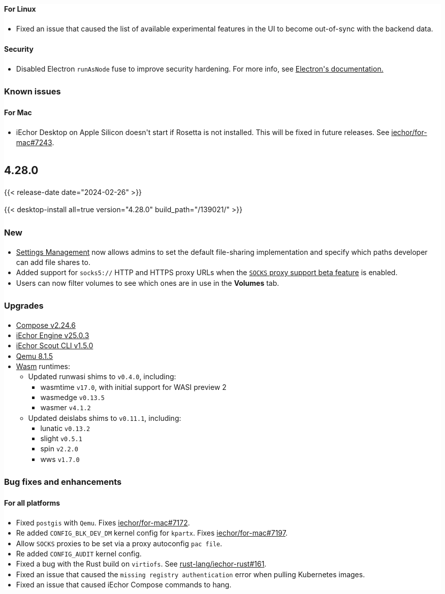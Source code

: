 #### For Linux

- Fixed an issue that caused the list of available experimental features in the UI to become out-of-sync with the backend data.

#### Security

- Disabled Electron `runAsNode` fuse to improve security hardening. For more info, see [Electron's documentation.](https://www.electronjs.org/blog/statement-run-as-node-cves)

### Known issues

#### For Mac

- iEchor Desktop on Apple Silicon doesn't start if Rosetta is not installed. This will be fixed in future releases. See [iechor/for-mac#7243](https://github.com/iechor/for-mac/issues/7243).

## 4.28.0

{{< release-date date="2024-02-26" >}}

{{< desktop-install all=true version="4.28.0" build_path="/139021/" >}}

### New

- [Settings Management](hardened-desktop/settings-management/index.md) now allows admins to set the default file-sharing implementation and specify which paths developer can add file shares to.
- Added support for `socks5://` HTTP and HTTPS proxy URLs when the [`SOCKS` proxy support beta feature](networking.md) is enabled.
- Users can now filter volumes to see which ones are in use in the **Volumes** tab.

### Upgrades

- [Compose v2.24.6](https://github.com/iechor/compose/releases/tag/v2.24.6)
- [iEchor Engine v25.0.3](https://docs.iechor.com/engine/release-notes/25.0/#2503)
- [iEchor Scout CLI v1.5.0](https://github.com/iechor/scout-cli/releases/tag/v1.5.0)
- [Qemu 8.1.5](https://wiki.qemu.org/ChangeLog/8.1)
- [Wasm](../desktop/wasm/_index.md) runtimes:
  - Updated runwasi shims to `v0.4.0`, including:
    - wasmtime `v17.0`, with initial support for WASI preview 2
    - wasmedge `v0.13.5`
    - wasmer `v4.1.2`
  - Updated deislabs shims to `v0.11.1`, including:
    - lunatic `v0.13.2`
    - slight `v0.5.1`
    - spin `v2.2.0`
    - wws `v1.7.0`

### Bug fixes and enhancements

#### For all platforms

- Fixed `postgis` with `Qemu`. Fixes [iechor/for-mac#7172](https://github.com/iechor/for-mac/issues/7172).
- Re added `CONFIG_BLK_DEV_DM` kernel config for `kpartx`. Fixes [iechor/for-mac#7197](https://github.com/iechor/for-mac/issues/7197).
- Allow `SOCKS` proxies to be set via a proxy autoconfig `pac file`.
- Re added `CONFIG_AUDIT` kernel config.
- Fixed a bug with the Rust build on `virtiofs`. See [rust-lang/iechor-rust#161](https://github.com/rust-lang/iechor-rust/issues/161).
- Fixed an issue that caused the `missing registry authentication` error when pulling Kubernetes images.
- Fixed an issue that caused iEchor Compose commands to hang.